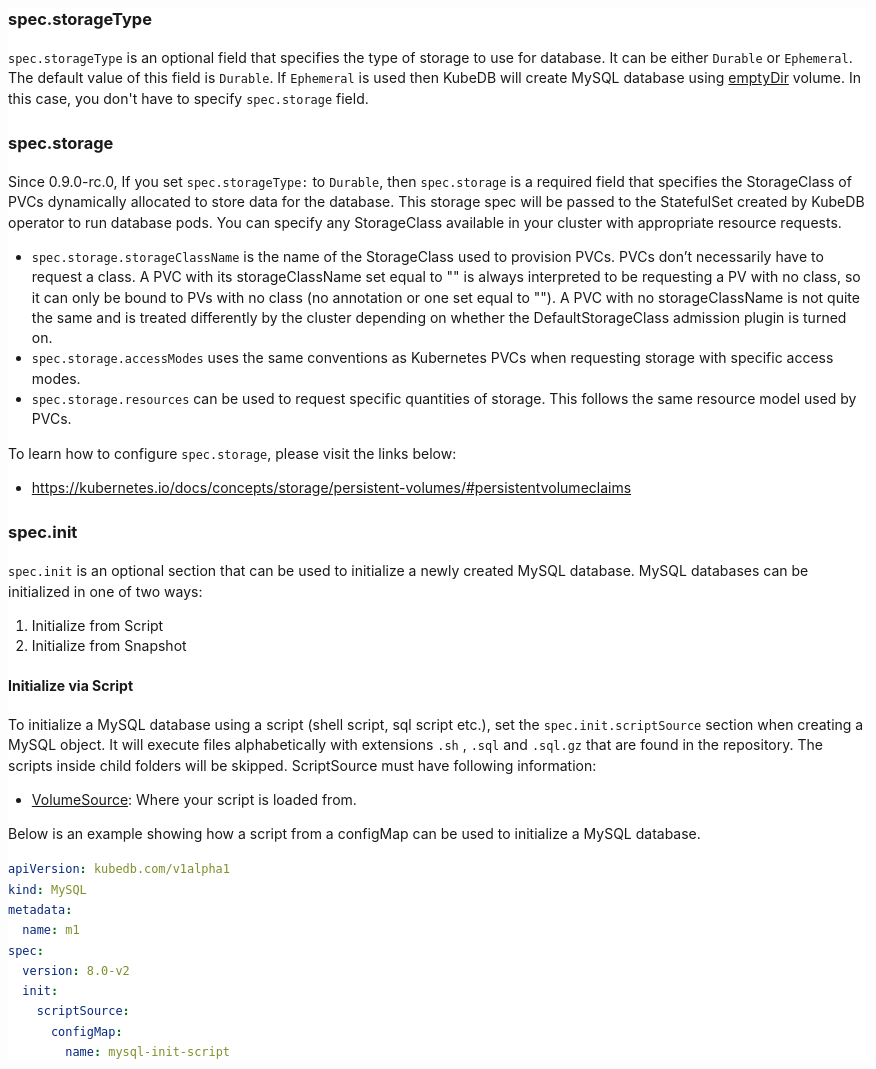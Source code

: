 ### spec.storageType

`spec.storageType` is an optional field that specifies the type of storage to use for database. It can be either `Durable` or `Ephemeral`. The default value of this field is `Durable`. If `Ephemeral` is used then KubeDB will create MySQL database using [emptyDir](https://kubernetes.io/docs/concepts/storage/volumes/#emptydir) volume. In this case, you don't have to specify `spec.storage` field.

### spec.storage

Since 0.9.0-rc.0, If you set `spec.storageType:` to `Durable`, then  `spec.storage` is a required field that specifies the StorageClass of PVCs dynamically allocated to store data for the database. This storage spec will be passed to the StatefulSet created by KubeDB operator to run database pods. You can specify any StorageClass available in your cluster with appropriate resource requests.

- `spec.storage.storageClassName` is the name of the StorageClass used to provision PVCs. PVCs don’t necessarily have to request a class. A PVC with its storageClassName set equal to "" is always interpreted to be requesting a PV with no class, so it can only be bound to PVs with no class (no annotation or one set equal to ""). A PVC with no storageClassName is not quite the same and is treated differently by the cluster depending on whether the DefaultStorageClass admission plugin is turned on.
- `spec.storage.accessModes` uses the same conventions as Kubernetes PVCs when requesting storage with specific access modes.
- `spec.storage.resources` can be used to request specific quantities of storage. This follows the same resource model used by PVCs.

To learn how to configure `spec.storage`, please visit the links below:

- https://kubernetes.io/docs/concepts/storage/persistent-volumes/#persistentvolumeclaims

### spec.init

`spec.init` is an optional section that can be used to initialize a newly created MySQL database. MySQL databases can be initialized in one of two ways:

  1. Initialize from Script
  2. Initialize from Snapshot

#### Initialize via Script

To initialize a MySQL database using a script (shell script, sql script etc.), set the `spec.init.scriptSource` section when creating a MySQL object. It will execute files alphabetically with extensions `.sh` , `.sql`  and `.sql.gz` that are found in the repository. The scripts inside child folders will be skipped. ScriptSource must have following information:

- [VolumeSource](https://kubernetes.io/docs/concepts/storage/volumes/#types-of-volumes): Where your script is loaded from.

Below is an example showing how a script from a configMap can be used to initialize a MySQL database.

```yaml
apiVersion: kubedb.com/v1alpha1
kind: MySQL
metadata:
  name: m1
spec:
  version: 8.0-v2
  init:
    scriptSource:
      configMap:
        name: mysql-init-script
```
